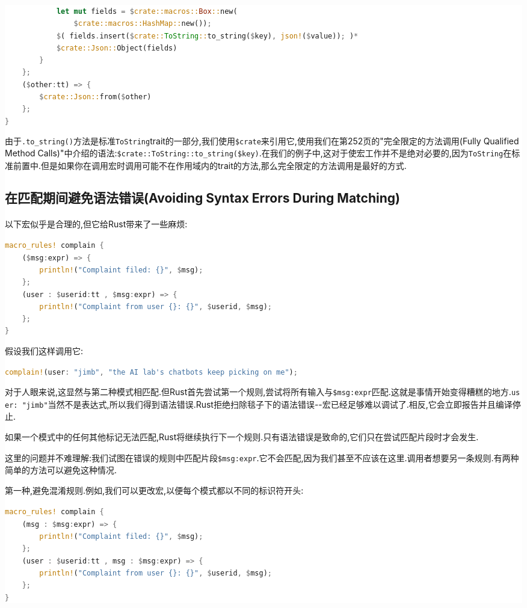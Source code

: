 ```Rust
            let mut fields = $crate::macros::Box::new(
                $crate::macros::HashMap::new());
            $( fields.insert($crate::ToString::to_string($key), json!($value)); )*
            $crate::Json::Object(fields)
        }
    };
    ($other:tt) => {
        $crate::Json::from($other)
    };
}
```

由于`.to_string()`方法是标准`ToString`trait的一部分,我们使用`$crate`来引用它,使用我们在第252页的"完全限定的方法调用(Fully Qualified Method Calls)"中介绍的语法:`$crate::ToString::to_string($key)`.在我们的例子中,这对于使宏工作并不是绝对必要的,因为`ToString`在标准前置中.但是如果你在调用宏时调用可能不在作用域内的trait的方法,那么完全限定的方法调用是最好的方式.

## 在匹配期间避免语法错误(Avoiding Syntax Errors During Matching)

以下宏似乎是合理的,但它给Rust带来了一些麻烦:

```Rust
macro_rules! complain {
    ($msg:expr) => {
        println!("Complaint filed: {}", $msg);
    };
    (user : $userid:tt , $msg:expr) => {
        println!("Complaint from user {}: {}", $userid, $msg);
    };
}
```

假设我们这样调用它:

```Rust
complain!(user: "jimb", "the AI lab's chatbots keep picking on me");
```

对于人眼来说,这显然与第二种模式相匹配.但Rust首先尝试第一个规则,尝试将所有输入与`$msg:expr`匹配.这就是事情开始变得糟糕的地方.`user: "jimb"`当然不是表达式,所以我们得到语法错误.Rust拒绝扫除毯子下的语法错误--宏已经足够难以调试了.相反,它会立即报告并且编译停止.

如果一个模式中的任何其他标记无法匹配,Rust将继续执行下一个规则.只有语法错误是致命的,它们只在尝试匹配片段时才会发生.

这里的问题并不难理解:我们试图在错误的规则中匹配片段`$msg:expr`.它不会匹配,因为我们甚至不应该在这里.调用者想要另一条规则.有两种简单的方法可以避免这种情况.

第一种,避免混淆规则.例如,我们可以更改宏,以便每个模式都以不同的标识符开头:

```Rust
macro_rules! complain {
    (msg : $msg:expr) => {
        println!("Complaint filed: {}", $msg);
    };
    (user : $userid:tt , msg : $msg:expr) => {
        println!("Complaint from user {}: {}", $userid, $msg);
    };
}
```
